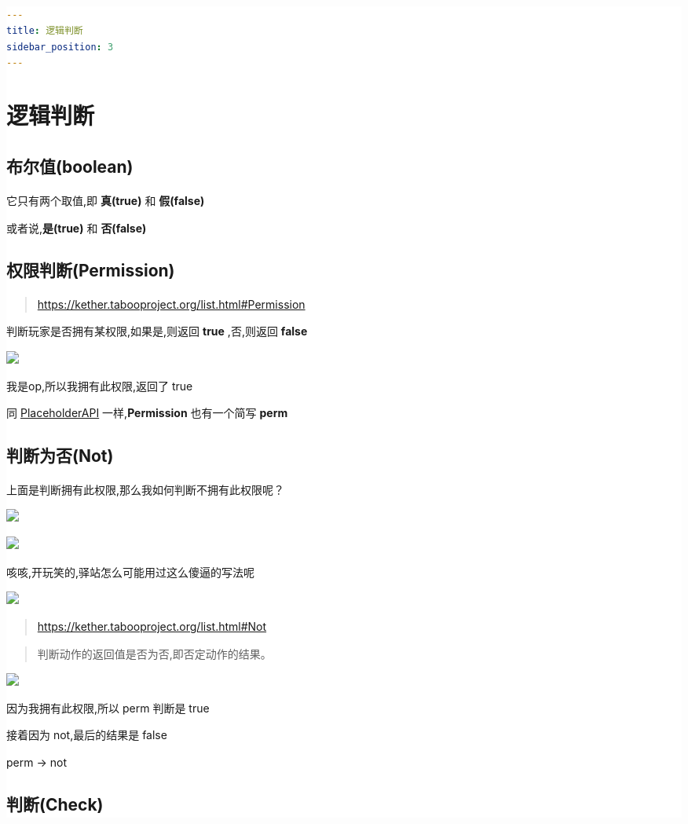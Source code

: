 ```yaml
---
title: 逻辑判断
sidebar_position: 3
---
```


# 逻辑判断

## 布尔值(boolean)

它只有两个取值,即 **真(true)** 和 **假(false)**

或者说,**是(true)** 和 **否(false)**

## 权限判断(Permission)

> https://kether.tabooproject.org/list.html#Permission

判断玩家是否拥有某权限,如果是,则返回 **true** ,否,则返回 **false**

![](_images/vul-perm.png)

我是op,所以我拥有此权限,返回了 true

同 [PlaceholderAPI](basic.md#变量placeholderapi) 一样,**Permission** 也有一个简写 **perm**

## 判断为否(Not)

上面是判断拥有此权限,那么我如何判断不拥有此权限呢？

![](_images/vul-permNot_1.png)

![](_images/正经笑.jpg)

咳咳,开玩笑的,驿站怎么可能用过这么傻逼的写法呢

![](_images/冒汗.jpg)

> https://kether.tabooproject.org/list.html#Not

> 判断动作的返回值是否为否,即否定动作的结果。

![](_images/vul-permNot_2.png)

因为我拥有此权限,所以 perm 判断是 true

接着因为 not,最后的结果是 false

perm -> not

## 判断(Check)

